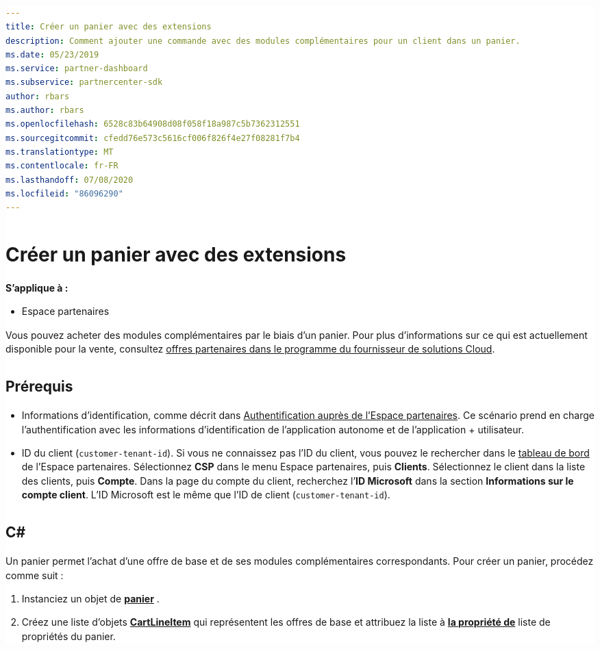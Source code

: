```yaml
---
title: Créer un panier avec des extensions
description: Comment ajouter une commande avec des modules complémentaires pour un client dans un panier.
ms.date: 05/23/2019
ms.service: partner-dashboard
ms.subservice: partnercenter-sdk
author: rbars
ms.author: rbars
ms.openlocfilehash: 6528c83b64908d08f058f18a987c5b7362312551
ms.sourcegitcommit: cfedd76e573c5616cf006f826f4e27f08281f7b4
ms.translationtype: MT
ms.contentlocale: fr-FR
ms.lasthandoff: 07/08/2020
ms.locfileid: "86096290"
---
```

# <a name="create-a-cart-with-add-ons"></a>Créer un panier avec des extensions

**S’applique à :**

- Espace partenaires

Vous pouvez acheter des modules complémentaires par le biais d’un panier. Pour plus d’informations sur ce qui est actuellement disponible pour la vente, consultez [offres partenaires dans le programme du fournisseur de solutions Cloud](https://docs.microsoft.com/partner-center/csp-offers).

## <a name="prerequisites"></a>Prérequis

- Informations d’identification, comme décrit dans [Authentification auprès de l’Espace partenaires](partner-center-authentication.md). Ce scénario prend en charge l’authentification avec les informations d’identification de l’application autonome et de l’application + utilisateur.

- ID du client (`customer-tenant-id`). Si vous ne connaissez pas l’ID du client, vous pouvez le rechercher dans le [tableau de bord](https://partner.microsoft.com/dashboard) de l’Espace partenaires. Sélectionnez **CSP** dans le menu Espace partenaires, puis **Clients**. Sélectionnez le client dans la liste des clients, puis **Compte**. Dans la page du compte du client, recherchez l’**ID Microsoft** dans la section **Informations sur le compte client**. L’ID Microsoft est le même que l’ID de client (`customer-tenant-id`).

## <a name="c"></a>C\#

Un panier permet l’achat d’une offre de base et de ses modules complémentaires correspondants. Pour créer un panier, procédez comme suit :

1. Instanciez un objet de [**panier**](https://docs.microsoft.com/dotnet/api/microsoft.store.partnercenter.models.carts.cart) .

2. Créez une liste d’objets [**CartLineItem**](https://docs.microsoft.com/dotnet/api/microsoft.store.partnercenter.models.carts.cartlineitem) qui représentent les offres de base et attribuez la liste à [**la propriété de**](https://docs.microsoft.com/dotnet/api/microsoft.store.partnercenter.models.carts.cart.lineitems) liste de propriétés du panier.
